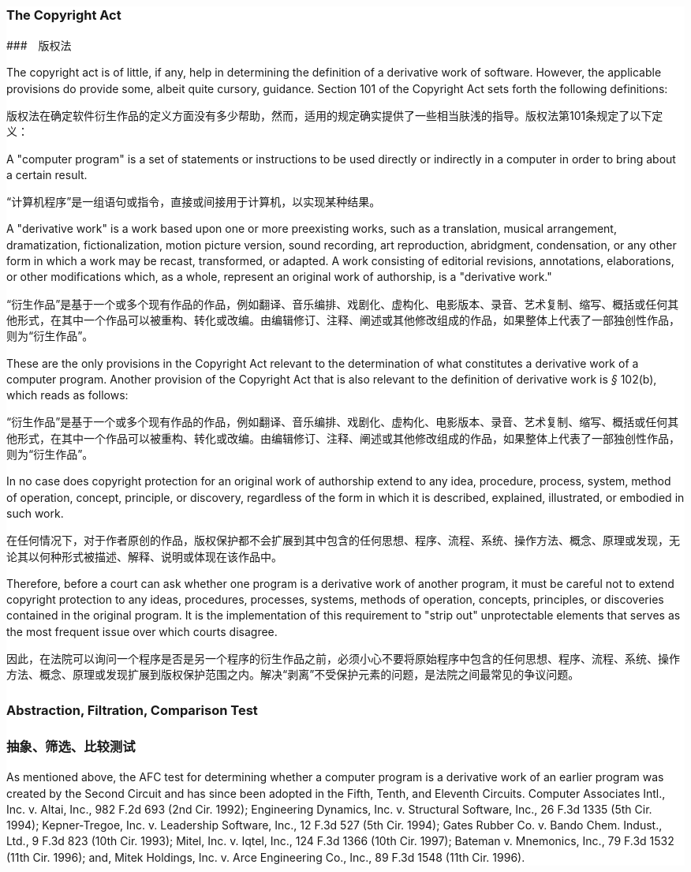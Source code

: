 ### The Copyright Act

###　版权法

The copyright act is of little, if any, help in determining the definition of a derivative work of software. However, the applicable provisions do provide some, albeit quite cursory, guidance. Section 101 of the Copyright Act sets forth the following definitions:

版权法在确定软件衍生作品的定义方面没有多少帮助，然而，适用的规定确实提供了一些相当肤浅的指导。版权法第101条规定了以下定义：

A "computer program" is a set of statements or instructions to be used directly or indirectly in a computer in order to bring about a certain result.

“计算机程序”是一组语句或指令，直接或间接用于计算机，以实现某种结果。

A "derivative work" is a work based upon one or more preexisting works, such as a translation, musical arrangement, dramatization, fictionalization, motion picture version, sound recording, art reproduction, abridgment, condensation, or any other form in which a work may be recast, transformed, or adapted. A work consisting of editorial revisions, annotations, elaborations, or other modifications which, as a whole, represent an original work of authorship, is a "derivative work."

“衍生作品”是基于一个或多个现有作品的作品，例如翻译、音乐编排、戏剧化、虚构化、电影版本、录音、艺术复制、缩写、概括或任何其他形式，在其中一个作品可以被重构、转化或改编。由编辑修订、注释、阐述或其他修改组成的作品，如果整体上代表了一部独创性作品，则为“衍生作品”。

These are the only provisions in the Copyright Act relevant to the determination of what constitutes a derivative work of a computer program. Another provision of the Copyright Act that is also relevant to the definition of derivative work is *§* 102(b), which reads as follows:

“衍生作品”是基于一个或多个现有作品的作品，例如翻译、音乐编排、戏剧化、虚构化、电影版本、录音、艺术复制、缩写、概括或任何其他形式，在其中一个作品可以被重构、转化或改编。由编辑修订、注释、阐述或其他修改组成的作品，如果整体上代表了一部独创性作品，则为“衍生作品”。

In no case does copyright protection for an original work of authorship extend to any idea, procedure, process, system, method of operation, concept, principle, or discovery, regardless of the form in which it is described, explained, illustrated, or embodied in such work.

在任何情况下，对于作者原创的作品，版权保护都不会扩展到其中包含的任何思想、程序、流程、系统、操作方法、概念、原理或发现，无论其以何种形式被描述、解释、说明或体现在该作品中。

Therefore, before a court can ask whether one program is a derivative work of another program, it must be careful not to extend copyright protection to any ideas, procedures, processes, systems, methods of operation, concepts, principles, or discoveries contained in the original program. It is the implementation of this requirement to "strip out" unprotectable elements that serves as the most frequent issue over which courts disagree.

因此，在法院可以询问一个程序是否是另一个程序的衍生作品之前，必须小心不要将原始程序中包含的任何思想、程序、流程、系统、操作方法、概念、原理或发现扩展到版权保护范围之内。解决“剥离”不受保护元素的问题，是法院之间最常见的争议问题。

### Abstraction, Filtration, Comparison Test

### 抽象、筛选、比较测试

As mentioned above, the AFC test for determining whether a computer program is a derivative work of an earlier program was created by the Second Circuit and has since been adopted in the Fifth, Tenth, and Eleventh Circuits. Computer Associates Intl., Inc. v. Altai, Inc., 982 F.2d 693 (2nd Cir. 1992); Engineering Dynamics, Inc. v. Structural Software, Inc., 26 F.3d 1335 (5th Cir. 1994); Kepner-Tregoe, Inc. v. Leadership Software, Inc., 12 F.3d 527 (5th Cir. 1994); Gates Rubber Co. v. Bando Chem. Indust., Ltd., 9 F.3d 823 (10th Cir. 1993); Mitel, Inc. v. Iqtel, Inc., 124 F.3d 1366 (10th Cir. 1997); Bateman v. Mnemonics, Inc., 79 F.3d 1532 (11th Cir. 1996); and, Mitek Holdings, Inc. v. Arce Engineering Co., Inc., 89 F.3d 1548 (11th Cir. 1996).
